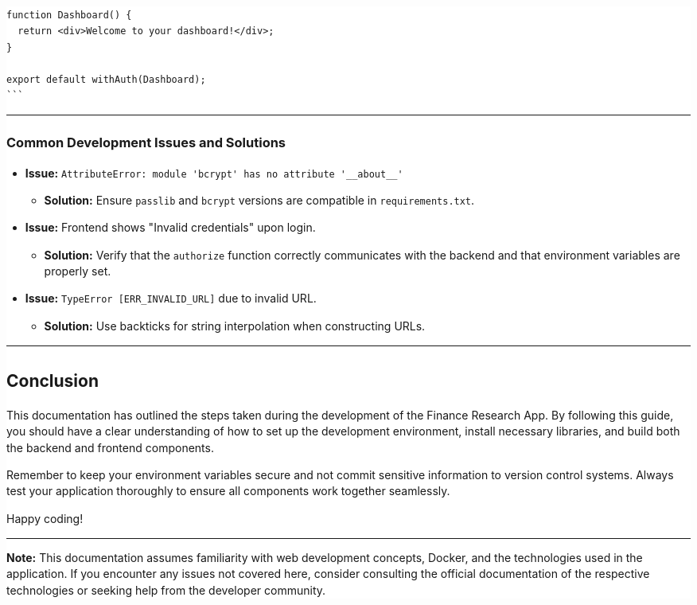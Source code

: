     function Dashboard() {
      return <div>Welcome to your dashboard!</div>;
    }

    export default withAuth(Dashboard);
    ```

---

### **Common Development Issues and Solutions**

- **Issue:** `AttributeError: module 'bcrypt' has no attribute '__about__'`
  - **Solution:** Ensure `passlib` and `bcrypt` versions are compatible in `requirements.txt`.

- **Issue:** Frontend shows "Invalid credentials" upon login.
  - **Solution:** Verify that the `authorize` function correctly communicates with the backend and that environment variables are properly set.

- **Issue:** `TypeError [ERR_INVALID_URL]` due to invalid URL.
  - **Solution:** Use backticks for string interpolation when constructing URLs.

---

## **Conclusion**

This documentation has outlined the steps taken during the development of the Finance Research App. By following this guide, you should have a clear understanding of how to set up the development environment, install necessary libraries, and build both the backend and frontend components.

Remember to keep your environment variables secure and not commit sensitive information to version control systems. Always test your application thoroughly to ensure all components work together seamlessly.

Happy coding!

---

**Note:** This documentation assumes familiarity with web development concepts, Docker, and the technologies used in the application. If you encounter any issues not covered here, consider consulting the official documentation of the respective technologies or seeking help from the developer community.